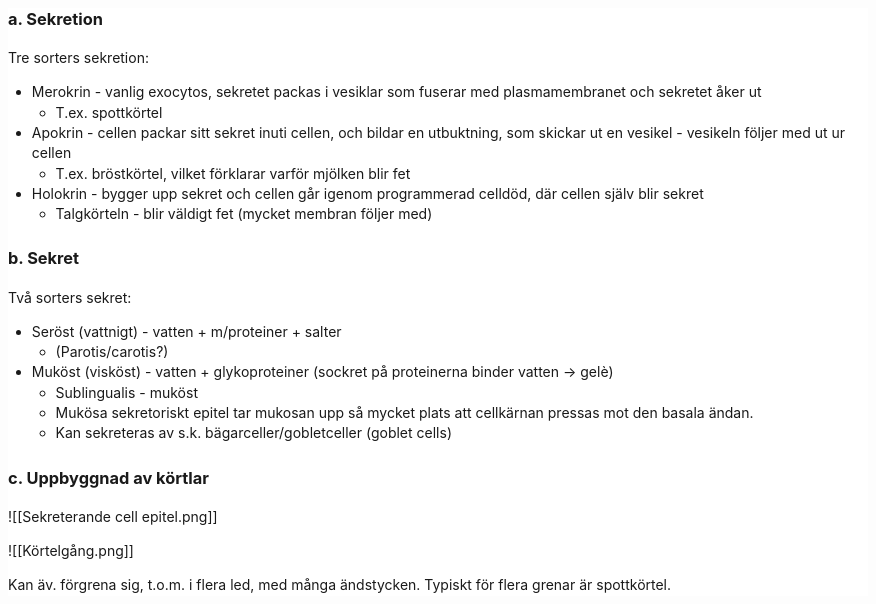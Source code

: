 ### a. Sekretion
Tre sorters sekretion:
- Merokrin - vanlig exocytos, sekretet packas i vesiklar som fuserar med plasmamembranet och sekretet åker ut
	- T.ex. spottkörtel
- Apokrin - cellen packar sitt sekret inuti cellen, och bildar en utbuktning, som skickar ut en vesikel - vesikeln följer med ut ur cellen
	- T.ex. bröstkörtel, vilket förklarar varför mjölken blir fet
- Holokrin - bygger upp sekret och cellen går igenom programmerad celldöd, där cellen själv blir sekret
	- Talgkörteln - blir väldigt fet (mycket membran följer med)
### b. Sekret
Två sorters sekret:
- Seröst (vattnigt) - vatten + m/proteiner + salter
	- (Parotis/carotis?)
- Muköst (visköst) - vatten + glykoproteiner (sockret på proteinerna binder vatten -> gelè)
	- Sublingualis - muköst
	- Mukösa sekretoriskt epitel tar mukosan upp så mycket plats att cellkärnan pressas mot den basala ändan.
	- Kan sekreteras av s.k. bägarceller/gobletceller (goblet cells)
### c. Uppbyggnad av körtlar
![[Sekreterande cell epitel.png]]

![[Körtelgång.png]]

Kan äv. förgrena sig, t.o.m. i flera led, med många ändstycken. Typiskt för flera grenar är spottkörtel.
